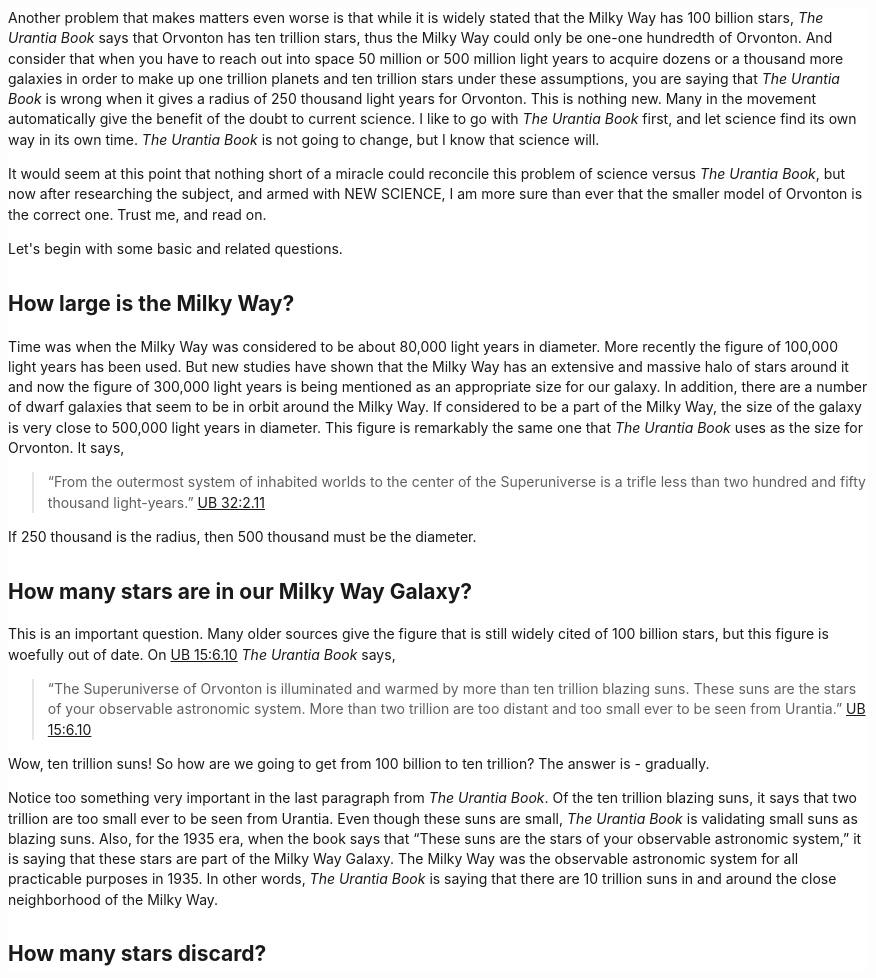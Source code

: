 Another problem that makes matters even worse is that while it is widely stated that the Milky Way has 100 billion stars, *The Urantia Book* says that Orvonton has ten trillion stars, thus the Milky Way could only be one-one hundredth of Orvonton. And consider that when you have to reach out into space 50 million or 500 million light years to acquire dozens or a thousand more galaxies in order to make up one trillion planets and ten trillion stars under these assumptions, you are saying that *The Urantia Book* is wrong when it gives a radius of 250 thousand light years for Orvonton. This is nothing new. Many in the movement automatically give the benefit of the doubt to current science. I like to go with *The Urantia Book* first, and let science find its own way in its own time. *The Urantia Book* is not going to change, but I know that science will.

It would seem at this point that nothing short of a miracle could reconcile this problem of science versus *The Urantia Book*, but now after researching the subject, and armed with NEW SCIENCE, I am more sure than ever that the smaller model of Orvonton is the correct one. Trust me, and read on.

Let's begin with some basic and related questions.

## How large is the Milky Way?

Time was when the Milky Way was considered to be about 80,000 light years in diameter. More recently the figure of 100,000 light years has been used. But new studies have shown that the Milky Way has an extensive and massive halo of stars around it and now the figure of 300,000 light years is being mentioned as an appropriate size for our galaxy. In addition, there are a number of dwarf galaxies that seem to be in orbit around the Milky Way. If considered to be a part of the Milky Way, the size of the galaxy is very close to 500,000 light years in diameter. This figure is remarkably the same one that *The Urantia Book* uses as the size for Orvonton. It says,

> “From the outermost system of inhabited worlds to the center of the Superuniverse is a trifle less than two hundred and fifty thousand light-years.” [UB 32:2.11](/en/The_Urantia_Book/32#p2_11)

If 250 thousand is the radius, then 500 thousand must be the diameter.

## How many stars are in our Milky Way Galaxy?

This is an important question. Many older sources give the figure that is still widely cited of 100 billion stars, but this figure is woefully out of date. On [UB 15:6.10](/en/The_Urantia_Book/15#p6_10) *The Urantia Book* says,

> “The Superuniverse of Orvonton is illuminated and warmed by more than ten trillion blazing suns. These suns are the stars of your observable astronomic system. More than two trillion are too distant and too small ever to be seen from Urantia.” [UB 15:6.10](/en/The_Urantia_Book/15#p6_10)

Wow, ten trillion suns! So how are we going to get from 100 billion to ten trillion? The answer is - gradually.

Notice too something very important in the last paragraph from *The Urantia Book*. Of the ten trillion blazing suns, it says that two trillion are too small ever to be seen from Urantia. Even though these suns are small, *The Urantia Book* is validating small suns as blazing suns. Also, for the 1935 era, when the book says that “These suns are the stars of your observable astronomic system,” it is saying that these stars are part of the Milky Way Galaxy. The Milky Way was the observable astronomic system for all practicable purposes in 1935. In other words, *The Urantia Book* is saying that there are 10 trillion suns in and around the close neighborhood of the Milky Way.

## How many stars discard?
